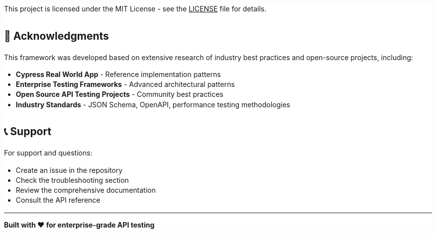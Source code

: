 This project is licensed under the MIT License - see the [LICENSE](LICENSE) file for details.

## 🙏 Acknowledgments

This framework was developed based on extensive research of industry best practices and open-source projects, including:

- **Cypress Real World App** - Reference implementation patterns
- **Enterprise Testing Frameworks** - Advanced architectural patterns
- **Open Source API Testing Projects** - Community best practices
- **Industry Standards** - JSON Schema, OpenAPI, performance testing methodologies

## 📞 Support

For support and questions:
- Create an issue in the repository
- Check the troubleshooting section
- Review the comprehensive documentation
- Consult the API reference

---

**Built with ❤️ for enterprise-grade API testing**
